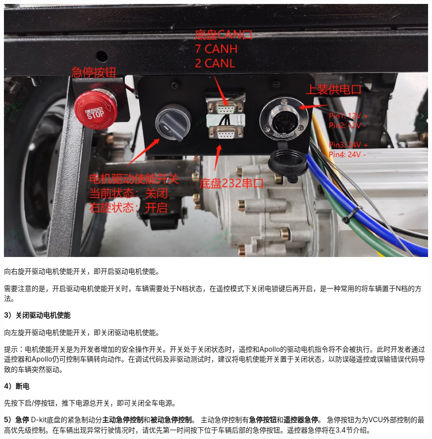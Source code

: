 ![Motor_Enable_1](./images/Motor_Enable_1.jpg)
 
向右旋开驱动电机使能开关，即开启驱动电机使能。

需要注意的是，开启驱动电机使能开关时，车辆需要处于N档状态，在遥控模式下关闭电锁键后再开启，是一种常用的将车辆置于N档的方法。

**3）关闭驱动电机使能**

向左旋开驱动电机使能开关，即关闭驱动电机使能。

提示：电机使能开关是为开发者增加的安全操作开关。开关处于关闭状态时，遥控和Apollo的驱动电机指令将不会被执行。此时开发者通过遥控器和Apollo仍可控制车辆转向动作。在调试代码及非驱动测试时，建议将电机使能开关置于关闭状态，以防误碰遥控或误输错误代码导致的车辆突然驱动。

**4）断电**

先按下启/停按钮，推下电源总开关，即可关闭全车电源。

**5）急停**
D-kit底盘的紧急制动分**主动急停控制**和**被动急停控制**。
主动急停控制有**急停按钮**和**遥控器急停**。
急停按钮为为VCU外部控制的最高优先级控制。在车辆出现异常行驶情况时，请优先第一时间按下位于车辆后部的急停按钮。遥控器急停将在3.4节介绍。
